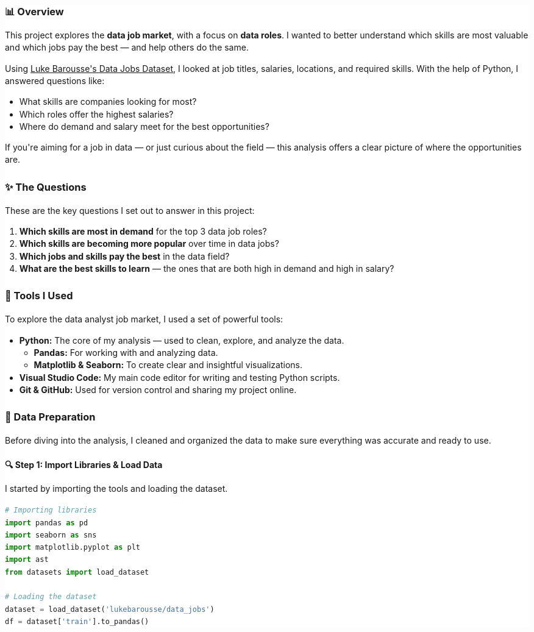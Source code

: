 ### 📊 Overview

This project explores the **data job market**, with a focus on **data roles**. I wanted to better understand which skills are most valuable and which jobs pay the best — and help others do the same.

Using [Luke Barousse's Data Jobs Dataset](https://huggingface.co/datasets/lukebarousse/data_jobs), I looked at job titles, salaries, locations, and required skills. With the help of Python, I answered questions like:

- What skills are companies looking for most?
- Which roles offer the highest salaries?
- Where do demand and salary meet for the best opportunities?

If you're aiming for a job in data — or just curious about the field — this analysis offers a clear picture of where the opportunities are.

### ✨ The Questions

These are the key questions I set out to answer in this project:

1. **Which skills are most in demand** for the top 3 data job roles?
2. **Which skills are becoming more popular** over time in data jobs?
3. **Which jobs and skills pay the best** in the data field?
4. **What are the best skills to learn** — the ones that are both high in demand and high in salary?

### 🧰 Tools I Used

To explore the data analyst job market, I used a set of powerful tools:

- **Python:** The core of my analysis — used to clean, explore, and analyze the data.
  - **Pandas:** For working with and analyzing data.
  - **Matplotlib & Seaborn:** To create clear and insightful visualizations.
- **Visual Studio Code:** My main code editor for writing and testing Python scripts.
- **Git & GitHub:** Used for version control and sharing my project online.

### 🧹 Data Preparation

Before diving into the analysis, I cleaned and organized the data to make sure everything was accurate and ready to use.

#### 🔍 Step 1: Import Libraries & Load Data

I started by importing the tools and loading the dataset.

```python
# Importing libraries
import pandas as pd
import seaborn as sns
import matplotlib.pyplot as plt
import ast
from datasets import load_dataset

# Loading the dataset
dataset = load_dataset('lukebarousse/data_jobs')
df = dataset['train'].to_pandas()
```
